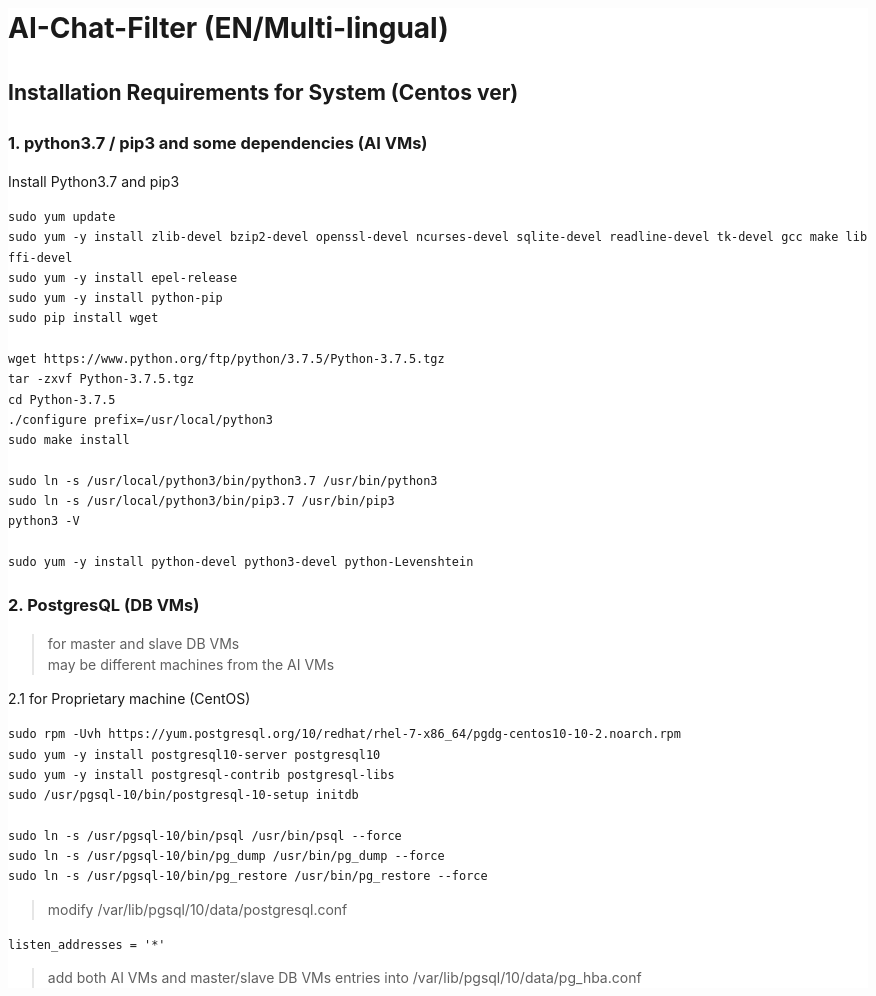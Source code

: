 # AI-Chat-Filter (EN/Multi-lingual)

## Installation Requirements for System (Centos ver)

### 1. python3.7 / pip3 and some dependencies (AI VMs)

Install Python3.7 and pip3

```Shell
sudo yum update
sudo yum -y install zlib-devel bzip2-devel openssl-devel ncurses-devel sqlite-devel readline-devel tk-devel gcc make libffi-devel
sudo yum -y install epel-release
sudo yum -y install python-pip
sudo pip install wget

wget https://www.python.org/ftp/python/3.7.5/Python-3.7.5.tgz
tar -zxvf Python-3.7.5.tgz
cd Python-3.7.5
./configure prefix=/usr/local/python3
sudo make install

sudo ln -s /usr/local/python3/bin/python3.7 /usr/bin/python3
sudo ln -s /usr/local/python3/bin/pip3.7 /usr/bin/pip3
python3 -V

sudo yum -y install python-devel python3-devel python-Levenshtein
```


### 2. PostgresQL (DB VMs)
> for master and slave DB VMs  
may be different machines from the AI VMs  

2.1 for Proprietary machine (CentOS)
```Shell
sudo rpm -Uvh https://yum.postgresql.org/10/redhat/rhel-7-x86_64/pgdg-centos10-10-2.noarch.rpm
sudo yum -y install postgresql10-server postgresql10
sudo yum -y install postgresql-contrib postgresql-libs
sudo /usr/pgsql-10/bin/postgresql-10-setup initdb

sudo ln -s /usr/pgsql-10/bin/psql /usr/bin/psql --force
sudo ln -s /usr/pgsql-10/bin/pg_dump /usr/bin/pg_dump --force
sudo ln -s /usr/pgsql-10/bin/pg_restore /usr/bin/pg_restore --force
```

> modify /var/lib/pgsql/10/data/postgresql.conf

```Shell
listen_addresses = '*'
```

> add both AI VMs and master/slave DB VMs entries into /var/lib/pgsql/10/data/pg_hba.conf

